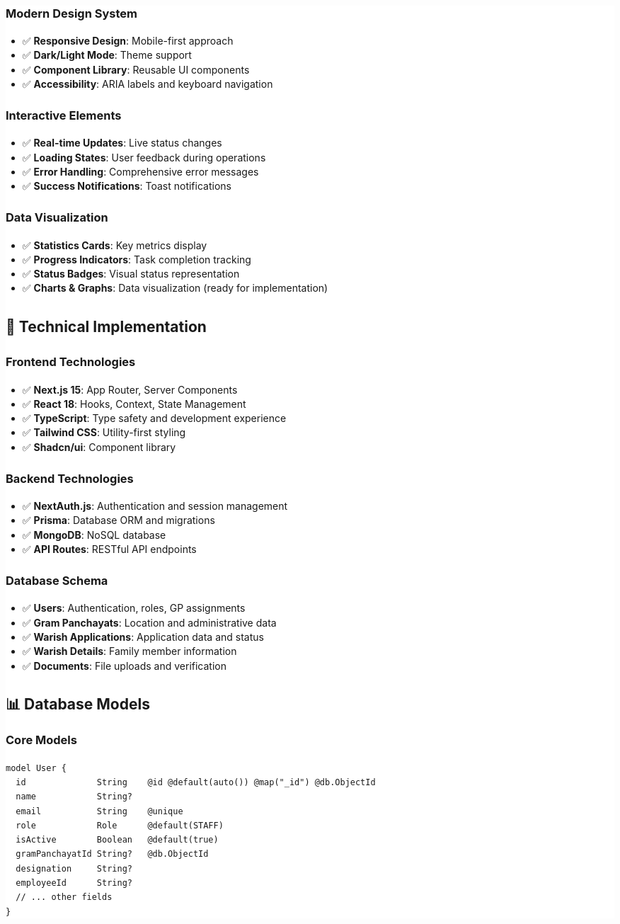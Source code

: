 ### **Modern Design System**

- ✅ **Responsive Design**: Mobile-first approach
- ✅ **Dark/Light Mode**: Theme support
- ✅ **Component Library**: Reusable UI components
- ✅ **Accessibility**: ARIA labels and keyboard navigation

### **Interactive Elements**

- ✅ **Real-time Updates**: Live status changes
- ✅ **Loading States**: User feedback during operations
- ✅ **Error Handling**: Comprehensive error messages
- ✅ **Success Notifications**: Toast notifications

### **Data Visualization**

- ✅ **Statistics Cards**: Key metrics display
- ✅ **Progress Indicators**: Task completion tracking
- ✅ **Status Badges**: Visual status representation
- ✅ **Charts & Graphs**: Data visualization (ready for implementation)

## 🔧 **Technical Implementation**

### **Frontend Technologies**

- ✅ **Next.js 15**: App Router, Server Components
- ✅ **React 18**: Hooks, Context, State Management
- ✅ **TypeScript**: Type safety and development experience
- ✅ **Tailwind CSS**: Utility-first styling
- ✅ **Shadcn/ui**: Component library

### **Backend Technologies**

- ✅ **NextAuth.js**: Authentication and session management
- ✅ **Prisma**: Database ORM and migrations
- ✅ **MongoDB**: NoSQL database
- ✅ **API Routes**: RESTful API endpoints

### **Database Schema**

- ✅ **Users**: Authentication, roles, GP assignments
- ✅ **Gram Panchayats**: Location and administrative data
- ✅ **Warish Applications**: Application data and status
- ✅ **Warish Details**: Family member information
- ✅ **Documents**: File uploads and verification

## 📊 **Database Models**

### **Core Models**

```prisma
model User {
  id              String    @id @default(auto()) @map("_id") @db.ObjectId
  name            String?
  email           String    @unique
  role            Role      @default(STAFF)
  isActive        Boolean   @default(true)
  gramPanchayatId String?   @db.ObjectId
  designation     String?
  employeeId      String?
  // ... other fields
}

```